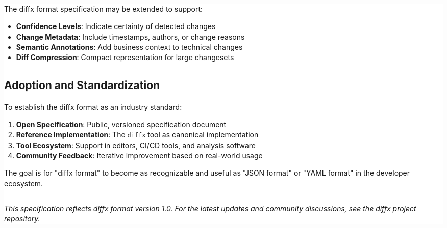 The diffx format specification may be extended to support:

- **Confidence Levels**: Indicate certainty of detected changes
- **Change Metadata**: Include timestamps, authors, or change reasons
- **Semantic Annotations**: Add business context to technical changes
- **Diff Compression**: Compact representation for large changesets

## Adoption and Standardization

To establish the diffx format as an industry standard:

1. **Open Specification**: Public, versioned specification document
2. **Reference Implementation**: The `diffx` tool as canonical implementation
3. **Tool Ecosystem**: Support in editors, CI/CD tools, and analysis software
4. **Community Feedback**: Iterative improvement based on real-world usage

The goal is for "diffx format" to become as recognizable and useful as "JSON format" or "YAML format" in the developer ecosystem.

---

*This specification reflects diffx format version 1.0. For the latest updates and community discussions, see the [diffx project repository](https://github.com/kako-jun/diffx).*